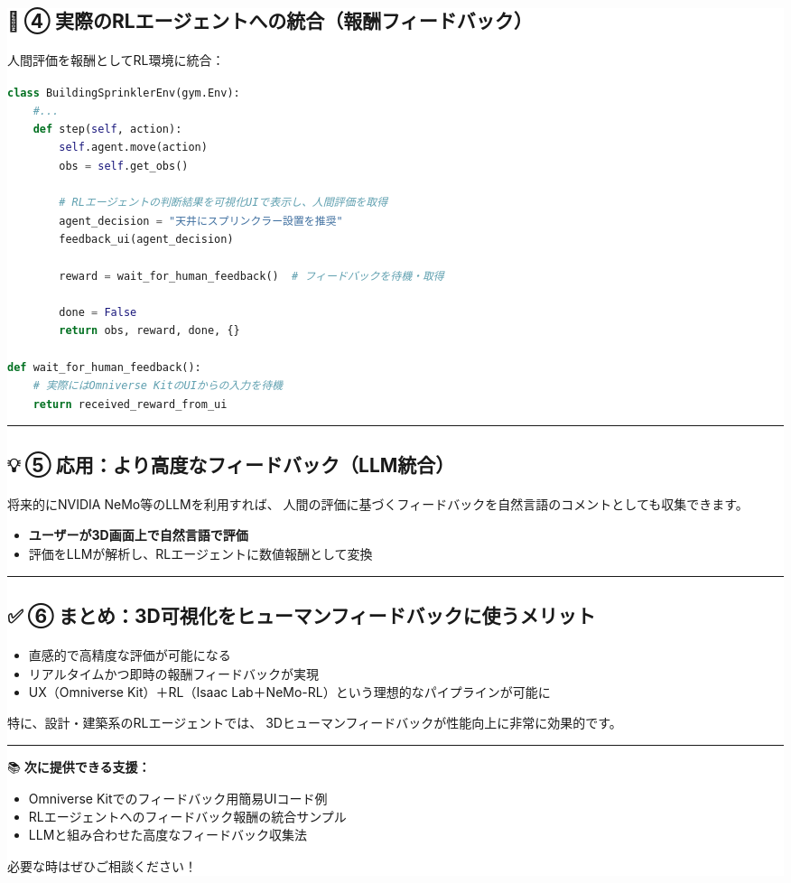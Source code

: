 
## 🚩 **④ 実際のRLエージェントへの統合（報酬フィードバック）**

人間評価を報酬としてRL環境に統合：

```python
class BuildingSprinklerEnv(gym.Env):
    #...
    def step(self, action):
        self.agent.move(action)
        obs = self.get_obs()

        # RLエージェントの判断結果を可視化UIで表示し、人間評価を取得
        agent_decision = "天井にスプリンクラー設置を推奨"
        feedback_ui(agent_decision)

        reward = wait_for_human_feedback()  # フィードバックを待機・取得

        done = False
        return obs, reward, done, {}

def wait_for_human_feedback():
    # 実際にはOmniverse KitのUIからの入力を待機
    return received_reward_from_ui
```

---

## 💡 **⑤ 応用：より高度なフィードバック（LLM統合）**

将来的にNVIDIA NeMo等のLLMを利用すれば、
人間の評価に基づくフィードバックを自然言語のコメントとしても収集できます。

* **ユーザーが3D画面上で自然言語で評価**
* 評価をLLMが解析し、RLエージェントに数値報酬として変換

---

## ✅ **⑥ まとめ：3D可視化をヒューマンフィードバックに使うメリット**

* 直感的で高精度な評価が可能になる
* リアルタイムかつ即時の報酬フィードバックが実現
* UX（Omniverse Kit）＋RL（Isaac Lab＋NeMo-RL）という理想的なパイプラインが可能に

特に、設計・建築系のRLエージェントでは、
3Dヒューマンフィードバックが性能向上に非常に効果的です。

---

📚 **次に提供できる支援：**

* Omniverse Kitでのフィードバック用簡易UIコード例
* RLエージェントへのフィードバック報酬の統合サンプル
* LLMと組み合わせた高度なフィードバック収集法

必要な時はぜひご相談ください！


